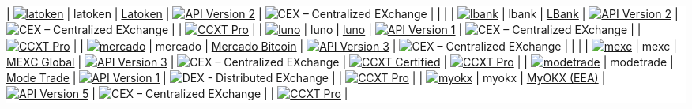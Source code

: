 | [![latoken](https://user-images.githubusercontent.com/1294454/61511972-24c39f00-aa01-11e9-9f7c-471f1d6e5214.jpg)](https://latoken.com/invite?r=mvgp2djk)                                      | latoken               | [Latoken](https://latoken.com/invite?r=mvgp2djk)                                        | [![API Version 2](https://img.shields.io/badge/2-lightgray)](https://api.latoken.com)                                                            | ![CEX – Centralized EXchange](https://img.shields.io/badge/CEX-green.svg "CEX – Centralized EXchange") |                                                                                                                             |                                                                              |
| [![lbank](https://user-images.githubusercontent.com/1294454/38063602-9605e28a-3302-11e8-81be-64b1e53c4cfb.jpg)](https://www.lbank.com/login/?icode=7QCY)                                      | lbank                 | [LBank](https://www.lbank.com/login/?icode=7QCY)                                        | [![API Version 2](https://img.shields.io/badge/2-lightgray)](https://www.lbank.com/en-US/docs/index.html)                                        | ![CEX – Centralized EXchange](https://img.shields.io/badge/CEX-green.svg "CEX – Centralized EXchange") |                                                                                                                             | [![CCXT Pro](https://img.shields.io/badge/CCXT-Pro-black)](https://ccxt.pro) |
| [![luno](https://user-images.githubusercontent.com/1294454/27766607-8c1a69d8-5ede-11e7-930c-540b5eb9be24.jpg)](https://www.luno.com/invite/44893A)                                            | luno                  | [luno](https://www.luno.com/invite/44893A)                                              | [![API Version 1](https://img.shields.io/badge/1-lightgray)](https://www.luno.com/en/api)                                                        | ![CEX – Centralized EXchange](https://img.shields.io/badge/CEX-green.svg "CEX – Centralized EXchange") |                                                                                                                             | [![CCXT Pro](https://img.shields.io/badge/CCXT-Pro-black)](https://ccxt.pro) |
| [![mercado](https://user-images.githubusercontent.com/1294454/27837060-e7c58714-60ea-11e7-9192-f05e86adb83f.jpg)](https://www.mercadobitcoin.com.br)                                          | mercado               | [Mercado Bitcoin](https://www.mercadobitcoin.com.br)                                    | [![API Version 3](https://img.shields.io/badge/3-lightgray)](https://www.mercadobitcoin.com.br/api-doc)                                          | ![CEX – Centralized EXchange](https://img.shields.io/badge/CEX-green.svg "CEX – Centralized EXchange") |                                                                                                                             |                                                                              |
| [![mexc](https://user-images.githubusercontent.com/1294454/137283979-8b2a818d-8633-461b-bfca-de89e8c446b2.jpg)](https://www.mexc.com/register?inviteCode=mexc-1FQ1GNu1)                       | mexc                  | [MEXC Global](https://www.mexc.com/register?inviteCode=mexc-1FQ1GNu1)                   | [![API Version 3](https://img.shields.io/badge/3-lightgray)](https://mexcdevelop.github.io/apidocs/)                                             | ![CEX – Centralized EXchange](https://img.shields.io/badge/CEX-green.svg "CEX – Centralized EXchange") | [![CCXT Certified](https://img.shields.io/badge/CCXT-Certified-green.svg)](https://github.com/ccxt/ccxt/wiki/Certification) | [![CCXT Pro](https://img.shields.io/badge/CCXT-Pro-black)](https://ccxt.pro) |
| [![modetrade](https://github.com/user-attachments/assets/cec2b7f1-3b2b-4502-971b-447ee1937d6b)](https://trade.mode.network?ref=MODETRADE)                                                     | modetrade             | [Mode Trade](https://trade.mode.network?ref=MODETRADE)                                  | [![API Version 1](https://img.shields.io/badge/1-lightgray)](undefined)                                                                          | ![DEX - Distributed EXchange](https://img.shields.io/badge/DEX-blue.svg "DEX - Distributed EXchange")  |                                                                                                                             | [![CCXT Pro](https://img.shields.io/badge/CCXT-Pro-black)](https://ccxt.pro) |
| [![myokx](https://user-images.githubusercontent.com/1294454/152485636-38b19e4a-bece-4dec-979a-5982859ffc04.jpg)](https://www.my.okx.com/join/CCXT2023)                                        | myokx                 | [MyOKX (EEA)](https://www.my.okx.com/join/CCXT2023)                                     | [![API Version 5](https://img.shields.io/badge/5-lightgray)](https://my.okx.com/docs-v5/en/#overview)                                            | ![CEX – Centralized EXchange](https://img.shields.io/badge/CEX-green.svg "CEX – Centralized EXchange") |                                                                                                                             | [![CCXT Pro](https://img.shields.io/badge/CCXT-Pro-black)](https://ccxt.pro) |